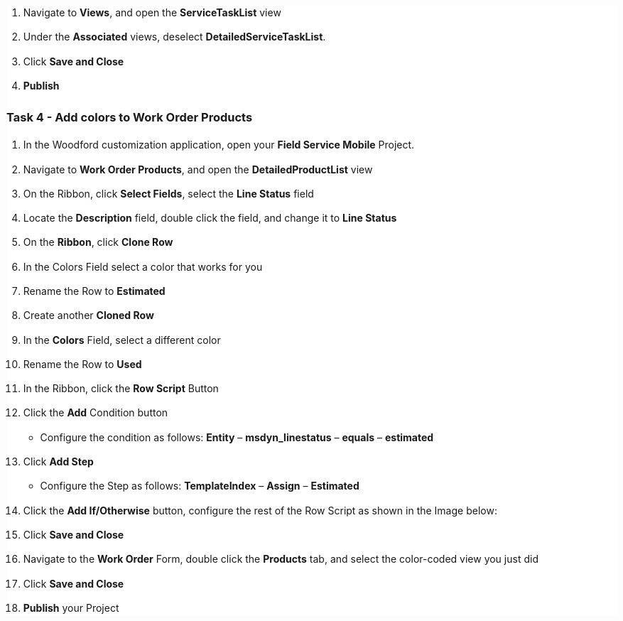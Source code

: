1.  Navigate to **Views**, and open the **ServiceTaskList** view

2.  Under the **Associated** views, deselect **DetailedServiceTaskList**.

3.  Click **Save and Close**

4.  **Publish**

### Task 4 - Add colors to Work Order Products

1.  In the Woodford customization application, open your **Field Service
    Mobile** Project.

2.  Navigate to **Work Order Products**, and open the **DetailedProductList**
    view

3.  On the Ribbon, click **Select Fields**, select the **Line Status** field

4.  Locate the **Description** field, double click the field, and change it to
    **Line Status**

5.  On the **Ribbon**, click **Clone Row**

6.  In the Colors Field select a color that works for you

7.  Rename the Row to **Estimated**

8.  Create another **Cloned Row**

9.  In the **Colors** Field, select a different color

10. Rename the Row to **Used**

11. In the Ribbon, click the **Row Script** Button

12. Click the **Add** Condition button

	- Configure the condition as follows: **Entity** – **msdyn_linestatus** – **equals** – **estimated**

13. Click **Add Step**

    - Configure the Step as follows: **TemplateIndex** – **Assign** – **Estimated** 
   

14. Click the **Add If/Otherwise** button, configure the rest of the Row Script
    as shown in the Image below:

15. Click **Save and Close**

16. Navigate to the **Work Order** Form, double click the **Products** tab, and
    select the color-coded view you just did

17. Click **Save and Close**

18. **Publish** your Project
